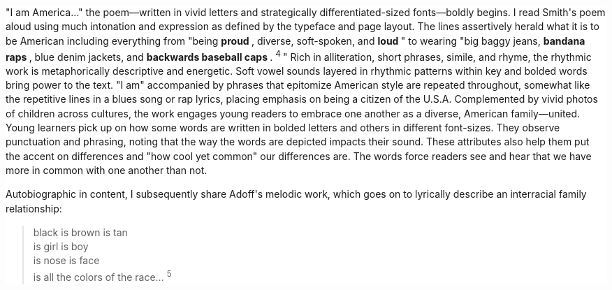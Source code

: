 "I am America…" the poem—written in vivid letters and strategically differentiated-sized fonts—boldly begins. I read Smith's poem aloud using much intonation and expression as defined by the typeface and page layout. The lines assertively herald what it is to be American including everything from "being
<b>
proud
</b>
, diverse, soft-spoken, and
<b>
loud
</b>
" to wearing "big baggy jeans,
<b>
bandana raps
</b>
, blue denim jackets, and
<b>
backwards baseball caps
</b>
.
<sup>
4
</sup>
" Rich in alliteration, short phrases, simile, and rhyme, the rhythmic work is metaphorically descriptive and energetic. Soft vowel sounds layered in rhythmic patterns within key and bolded words bring power to the text. "I am" accompanied by phrases that epitomize American style are repeated throughout, somewhat like the repetitive lines in a blues song or rap lyrics, placing emphasis on being a citizen of the U.S.A. Complemented by vivid photos of children across cultures, the work engages young readers to embrace one another as a diverse, American family—united. Young learners pick up on how some words are written in bolded letters and others in different font-sizes.  They observe punctuation and phrasing, noting that the way the words are depicted impacts their sound. These attributes also help them put the accent on differences and "how cool yet common" our differences are. The words force readers see and hear that we have more in common with one another than not.
</p>
<p>
Autobiographic in content, I subsequently share Adoff's melodic work, which goes on to lyrically describe an interracial family relationship:
</p>
<blockquote>
<dl>
<dt>
black is brown is tan
<dt>
is girl is boy
<dt>
is nose is face
<dt>
is all the colors of the race…
<sup>
5
</sup>
</dt>
</dt>
</dt>
</dt>
</dl>
</blockquote>
<p>